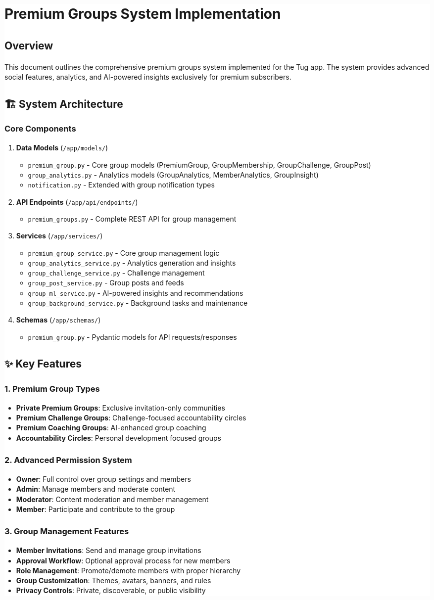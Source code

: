 # Premium Groups System Implementation

## Overview

This document outlines the comprehensive premium groups system implemented for the Tug app. The system provides advanced social features, analytics, and AI-powered insights exclusively for premium subscribers.

## 🏗️ System Architecture

### Core Components

1. **Data Models** (`/app/models/`)
   - `premium_group.py` - Core group models (PremiumGroup, GroupMembership, GroupChallenge, GroupPost)
   - `group_analytics.py` - Analytics models (GroupAnalytics, MemberAnalytics, GroupInsight)
   - `notification.py` - Extended with group notification types

2. **API Endpoints** (`/app/api/endpoints/`)
   - `premium_groups.py` - Complete REST API for group management

3. **Services** (`/app/services/`)
   - `premium_group_service.py` - Core group management logic
   - `group_analytics_service.py` - Analytics generation and insights
   - `group_challenge_service.py` - Challenge management
   - `group_post_service.py` - Group posts and feeds
   - `group_ml_service.py` - AI-powered insights and recommendations
   - `group_background_service.py` - Background tasks and maintenance

4. **Schemas** (`/app/schemas/`)
   - `premium_group.py` - Pydantic models for API requests/responses

## ✨ Key Features

### 1. Premium Group Types
- **Private Premium Groups**: Exclusive invitation-only communities
- **Premium Challenge Groups**: Challenge-focused accountability circles  
- **Premium Coaching Groups**: AI-enhanced group coaching
- **Accountability Circles**: Personal development focused groups

### 2. Advanced Permission System
- **Owner**: Full control over group settings and members
- **Admin**: Manage members and moderate content
- **Moderator**: Content moderation and member management
- **Member**: Participate and contribute to the group

### 3. Group Management Features
- **Member Invitations**: Send and manage group invitations
- **Approval Workflow**: Optional approval process for new members
- **Role Management**: Promote/demote members with proper hierarchy
- **Group Customization**: Themes, avatars, banners, and rules
- **Privacy Controls**: Private, discoverable, or public visibility
